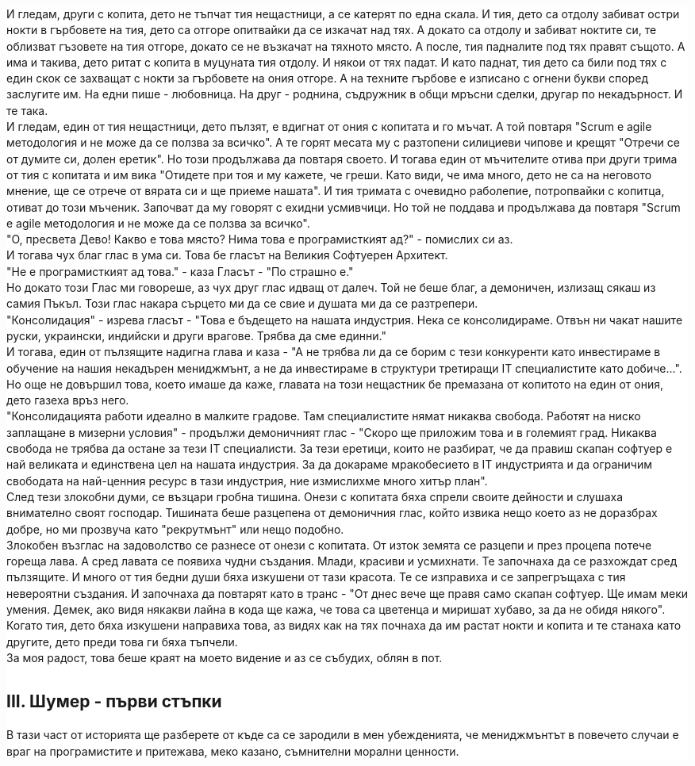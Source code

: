И гледам, други с копита, дето не тъпчат тия нещастници, а се катерят по една скала. И тия, дето са отдолу забиват остри нокти в гърбовете на тия, дето са отгоре опитвайки да се изкачат над тях. А докато са отдолу и забиват ноктите си, те облизват гъзовете на тия отгоре, докато се не възкачат на тяхното място. А после, тия падналите под тях правят същото. А има и такива, дето ритат с копита в муцуната тия отдолу. И някои от тях падат. И като паднат, тия дето са били под тях с един скок се захващат с нокти за гърбовете на ония отгоре. А на техните гърбове е изписано с огнени букви според заслугите им. На едни пише - любовница. На друг - роднина, съдружник в общи мръсни сделки, другар по некадърност. И те така.  
И гледам, един от тия нещастници, дето пълзят, е вдигнат от ония с копитата и го мъчат. А той повтаря "Scrum e agile методология и не може да се ползва за всичко". А те горят месата му с разтопени силициеви чипове и крещят "Отречи се от думите си, долен еретик". Но този продължава да повтаря своето. И тогава един от мъчителите отива при други трима от тия с копитата и им вика "Отидете при тоя и му кажете, че греши. Като види, че има много, дето не са на неговото мнение, ще се отрече от вярата си и ще приеме нашата". И тия тримата с очевидно раболепие, потропвайки с копитца, отиват до този мъченик. Започват да му говорят с ехидни усмивчици. Но той не поддава и продължава да повтаря "Scrum e agile методология и не може да се ползва за всичко".  
"O, пресвета Дево! Какво е това място? Нима това е програмисткият ад?" - помислих си аз.  
И тогава чух благ глас в ума си. Това бе гласът на Великия Софтуерен Архитект.  
"Не е програмисткият ад това." - каза Гласът - "По страшно е."  
Но докато този Глас ми говореше, аз чух друг глас идващ от далеч. Той не беше благ, а демоничен, излизащ сякаш из самия Пъкъл. Този глас накара сърцето ми да се свие и душата ми да се разтрепери.  
"Консолидация" - изрева гласът - "Това е бъдещето на нашата индустрия. Нека се консолидираме. Отвън ни чакат нашите руски, украински, индийски и други врагове. Трябва да сме единни."  
И тогава, един от пълзящите надигна глава и каза - "А не трябва ли да се борим с тези конкуренти като инвестираме в обучение на нашия некадърен мениджмънт, а не да инвестираме в структури третиращи IT специалистите като добиче...".  
Но още не довършил това, което имаше да каже, главата на този нещастник бе премазана от копитото на един от ония, дето газеха връз него.  
"Консолидацията работи идеално в малките градове. Там специалистите нямат никаква свобода. Работят на ниско заплащане в мизерни условия" - продължи демоничният глас - "Скоро ще приложим това и в големият град. Никаква свобода не трябва да остане за тези IT специалисти. За тези еретици, които не разбират, че да правиш скапан софтуер е най великата и единствена цел на нашата индустрия. За да докараме мракобесието в IT индустрията и да ограничим свободата на най-ценния ресурс в тази индустрия, ние измислихме много хитър план".  
След тези злокобни думи, се възцари гробна тишина. Онези с копитата бяха спрели своите дейности и слушаха внимателно своят господар. Тишината беше разцепена от демоничния глас, който извика нещо което аз не доразбрах добре, но ми прозвуча като "рекрутмънт" или нещо подобно.  
Злокобен възглас на задоволство се разнесе от онези с копитата. От изток земята се разцепи и през процепа потече гореща лава. А сред лавата се появиха чудни създания. Млади, красиви и усмихнати. Те започнаха да се разхождат сред пълзящите. И много от тия бедни души бяха изкушени от тази красота. Те се изправиха и се запрегръщаха с тия невероятни създания. И започнаха да повтарят като в транс - "От днес вече ще правя само скапан софтуер. Ще имам меки умения. Демек, ако видя някакви лайна в кода ще кажа, че това са цветенца и миришат хубаво, за да не обидя някого". Когато тия, дето бяха изкушени направиха това, аз видях как на тях почнаха да им растат нокти и копита и те станаха като другите, дето преди това ги бяха тъпчели.  
За моя радост, това беше краят на моето видение и аз се събудих, облян в пот.

## III. Шумер - първи стъпки

В тази част от историята ще разберете от къде са се зародили в мен убежденията, че мениджмънтът в повечето случаи е враг на програмистите и притежава, меко казано, съмнителни морални ценности.  